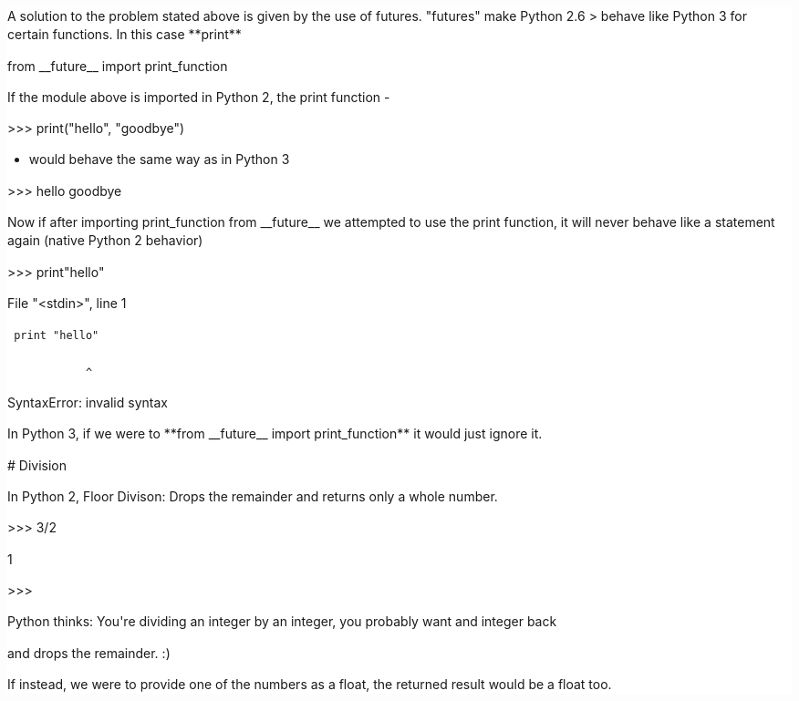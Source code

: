 A solution to the problem stated above is given by the use of futures. "futures" make Python 2.6 &gt; behave like Python 3 for certain functions. In this case \*\*print\*\*



from \_\_future\_\_ import print\_function



If the module above is imported in Python 2, the print function - 



&gt;&gt;&gt; print\("hello", "goodbye"\)



- would behave the same way as in Python 3



&gt;&gt;&gt; hello goodbye



Now if after importing print\_function from \_\_future\_\_ we attempted to use the print function, it will never behave like a statement again \(native Python 2 behavior\)



&gt;&gt;&gt; print"hello"

   File "&lt;stdin&gt;", line 1

     print "hello"

                ^

SyntaxError: invalid syntax



In Python 3, if we were to \*\*from \_\_future\_\_ import print\_function\*\* it would just ignore it. 



\# Division



In Python 2, Floor Divison: Drops the remainder and returns only a whole number.



&gt;&gt;&gt; 3/2

1

&gt;&gt;&gt;



Python thinks: You're dividing an integer by an integer, you probably want and integer back

and drops the remainder. :\) 



If instead, we were to provide one of the numbers as a float, the returned result would be a float too.
